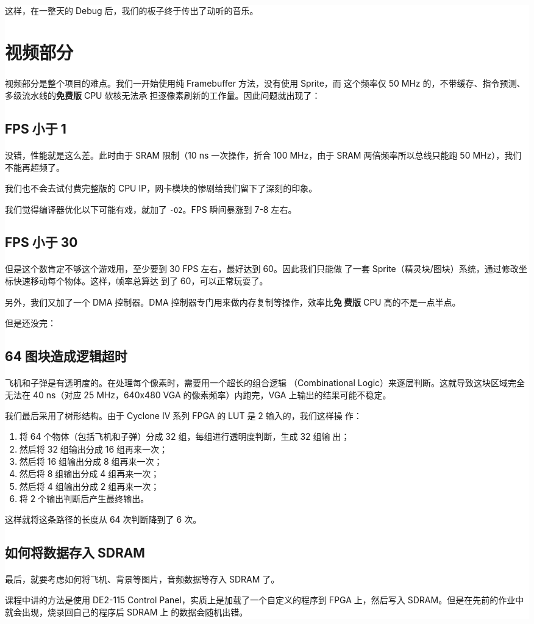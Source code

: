 这样，在一整天的 Debug 后，我们的板子终于传出了动听的音乐。

# 视频部分

视频部分是整个项目的难点。我们一开始使用纯 Framebuffer 方法，没有使用 Sprite，而
这个频率仅 50 MHz 的，不带缓存、指令预测、多级流水线的**免费版** CPU 软核无法承
担逐像素刷新的工作量。因此问题就出现了：

## FPS 小于 1

没错，性能就是这么差。此时由于 SRAM 限制（10 ns 一次操作，折合 100 MHz，由于
SRAM 两倍频率所以总线只能跑 50 MHz），我们不能再超频了。

我们也不会去试付费完整版的 CPU IP，网卡模块的惨剧给我们留下了深刻的印象。

我们觉得编译器优化以下可能有戏，就加了 `-O2`。FPS 瞬间暴涨到 7-8 左右。

## FPS 小于 30

但是这个数肯定不够这个游戏用，至少要到 30 FPS 左右，最好达到 60。因此我们只能做
了一套 Sprite（精灵块/图块）系统，通过修改坐标快速移动每个物体。这样，帧率总算达
到了 60，可以正常玩耍了。

另外，我们又加了一个 DMA 控制器。DMA 控制器专门用来做内存复制等操作，效率比**免
费版** CPU 高的不是一点半点。

但是还没完：

## 64 图块造成逻辑超时

飞机和子弹是有透明度的。在处理每个像素时，需要用一个超长的组合逻辑
（Combinational Logic）来逐层判断。这就导致这块区域完全无法在 40 ns（对应 25
MHz，640x480 VGA 的像素频率）内跑完，VGA 上输出的结果可能不稳定。

我们最后采用了树形结构。由于 Cyclone IV 系列 FPGA 的 LUT 是 2 输入的，我们这样操
作：

1. 将 64 个物体（包括飞机和子弹）分成 32 组，每组进行透明度判断，生成 32 组输
   出；
2. 然后将 32 组输出分成 16 组再来一次；
3. 然后将 16 组输出分成 8 组再来一次；
4. 然后将 8 组输出分成 4 组再来一次；
5. 然后将 4 组输出分成 2 组再来一次；
6. 将 2 个输出判断后产生最终输出。

这样就将这条路径的长度从 64 次判断降到了 6 次。

## 如何将数据存入 SDRAM

最后，就要考虑如何将飞机、背景等图片，音频数据等存入 SDRAM 了。

课程中讲的方法是使用 DE2-115 Control Panel，实质上是加载了一个自定义的程序到
FPGA 上，然后写入 SDRAM。但是在先前的作业中就会出现，烧录回自己的程序后 SDRAM 上
的数据会随机出错。
